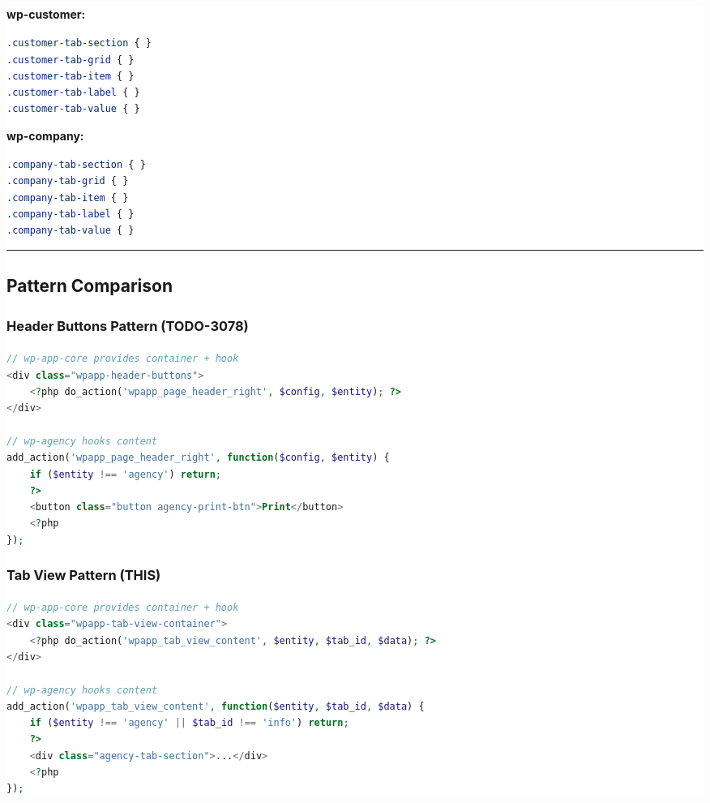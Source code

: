 **wp-customer:**
```css
.customer-tab-section { }
.customer-tab-grid { }
.customer-tab-item { }
.customer-tab-label { }
.customer-tab-value { }
```

**wp-company:**
```css
.company-tab-section { }
.company-tab-grid { }
.company-tab-item { }
.company-tab-label { }
.company-tab-value { }
```

---

## Pattern Comparison

### Header Buttons Pattern (TODO-3078)

```php
// wp-app-core provides container + hook
<div class="wpapp-header-buttons">
    <?php do_action('wpapp_page_header_right', $config, $entity); ?>
</div>

// wp-agency hooks content
add_action('wpapp_page_header_right', function($config, $entity) {
    if ($entity !== 'agency') return;
    ?>
    <button class="button agency-print-btn">Print</button>
    <?php
});
```

### Tab View Pattern (THIS)

```php
// wp-app-core provides container + hook
<div class="wpapp-tab-view-container">
    <?php do_action('wpapp_tab_view_content', $entity, $tab_id, $data); ?>
</div>

// wp-agency hooks content
add_action('wpapp_tab_view_content', function($entity, $tab_id, $data) {
    if ($entity !== 'agency' || $tab_id !== 'info') return;
    ?>
    <div class="agency-tab-section">...</div>
    <?php
});
```
